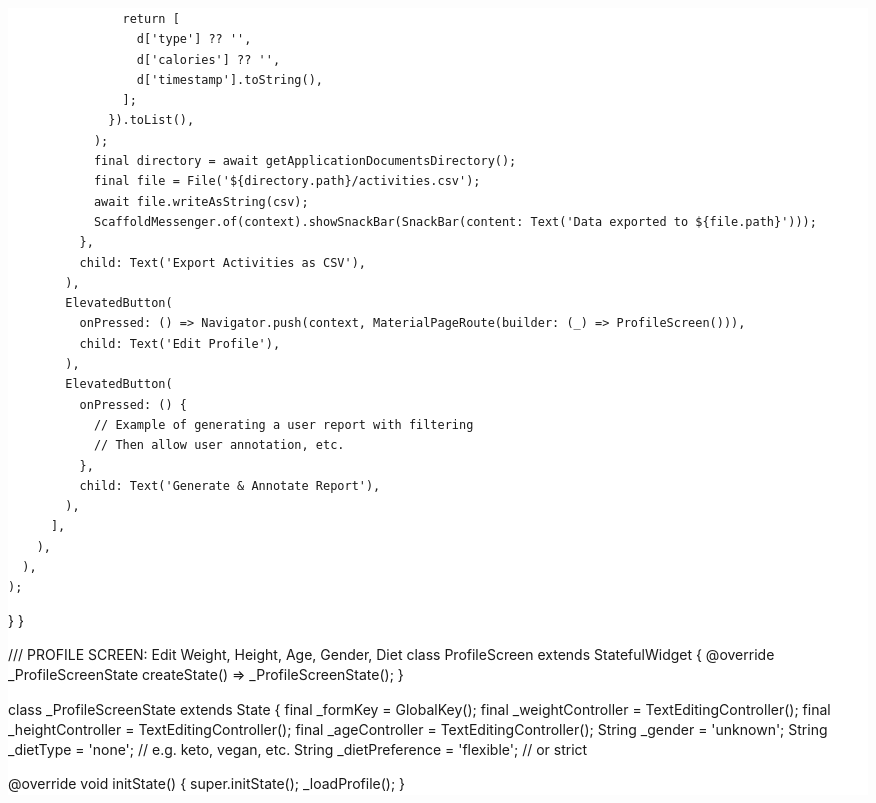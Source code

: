                     return [
                      d['type'] ?? '',
                      d['calories'] ?? '',
                      d['timestamp'].toString(),
                    ];
                  }).toList(),
                );
                final directory = await getApplicationDocumentsDirectory();
                final file = File('${directory.path}/activities.csv');
                await file.writeAsString(csv);
                ScaffoldMessenger.of(context).showSnackBar(SnackBar(content: Text('Data exported to ${file.path}')));
              },
              child: Text('Export Activities as CSV'),
            ),
            ElevatedButton(
              onPressed: () => Navigator.push(context, MaterialPageRoute(builder: (_) => ProfileScreen())),
              child: Text('Edit Profile'),
            ),
            ElevatedButton(
              onPressed: () {
                // Example of generating a user report with filtering
                // Then allow user annotation, etc.
              },
              child: Text('Generate & Annotate Report'),
            ),
          ],
        ),
      ),
    );
  }
}

/// PROFILE SCREEN: Edit Weight, Height, Age, Gender, Diet
class ProfileScreen extends StatefulWidget {
  @override
  _ProfileScreenState createState() => _ProfileScreenState();
}

class _ProfileScreenState extends State<ProfileScreen> {
  final _formKey = GlobalKey<FormState>();
  final _weightController = TextEditingController();
  final _heightController = TextEditingController();
  final _ageController = TextEditingController();
  String _gender = 'unknown';
  String _dietType = 'none'; // e.g. keto, vegan, etc.
  String _dietPreference = 'flexible'; // or strict

  @override
  void initState() {
    super.initState();
    _loadProfile();
  }
